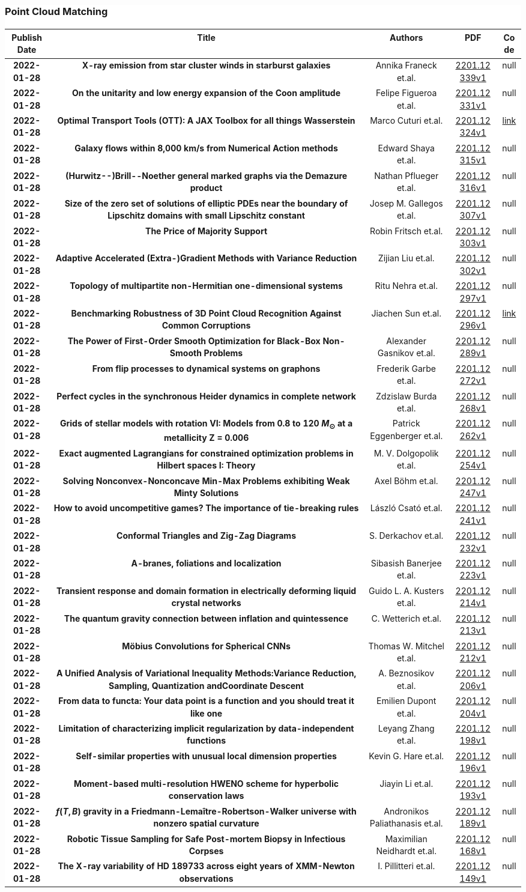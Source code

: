 ### Point Cloud Matching
|Publish Date|Title|Authors|PDF|Code|
| :---: | :---: | :---: | :---: | :---: |
|**2022-01-28**|**X-ray emission from star cluster winds in starburst galaxies**|Annika Franeck et.al.|[2201.12339v1](http://arxiv.org/abs/2201.12339v1)|null|
|**2022-01-28**|**On the unitarity and low energy expansion of the Coon amplitude**|Felipe Figueroa et.al.|[2201.12331v1](http://arxiv.org/abs/2201.12331v1)|null|
|**2022-01-28**|**Optimal Transport Tools (OTT): A JAX Toolbox for all things Wasserstein**|Marco Cuturi et.al.|[2201.12324v1](http://arxiv.org/abs/2201.12324v1)|[link](https://github.com/ott-jax/ott)|
|**2022-01-28**|**Galaxy flows within 8,000 km/s from Numerical Action methods**|Edward Shaya et.al.|[2201.12315v1](http://arxiv.org/abs/2201.12315v1)|null|
|**2022-01-28**|**(Hurwitz--)Brill--Noether general marked graphs via the Demazure product**|Nathan Pflueger et.al.|[2201.12316v1](http://arxiv.org/abs/2201.12316v1)|null|
|**2022-01-28**|**Size of the zero set of solutions of elliptic PDEs near the boundary of Lipschitz domains with small Lipschitz constant**|Josep M. Gallegos et.al.|[2201.12307v1](http://arxiv.org/abs/2201.12307v1)|null|
|**2022-01-28**|**The Price of Majority Support**|Robin Fritsch et.al.|[2201.12303v1](http://arxiv.org/abs/2201.12303v1)|null|
|**2022-01-28**|**Adaptive Accelerated (Extra-)Gradient Methods with Variance Reduction**|Zijian Liu et.al.|[2201.12302v1](http://arxiv.org/abs/2201.12302v1)|null|
|**2022-01-28**|**Topology of multipartite non-Hermitian one-dimensional systems**|Ritu Nehra et.al.|[2201.12297v1](http://arxiv.org/abs/2201.12297v1)|null|
|**2022-01-28**|**Benchmarking Robustness of 3D Point Cloud Recognition Against Common Corruptions**|Jiachen Sun et.al.|[2201.12296v1](http://arxiv.org/abs/2201.12296v1)|[link](https://github.com/jiachens/ModelNet40-C)|
|**2022-01-28**|**The Power of First-Order Smooth Optimization for Black-Box Non-Smooth Problems**|Alexander Gasnikov et.al.|[2201.12289v1](http://arxiv.org/abs/2201.12289v1)|null|
|**2022-01-28**|**From flip processes to dynamical systems on graphons**|Frederik Garbe et.al.|[2201.12272v1](http://arxiv.org/abs/2201.12272v1)|null|
|**2022-01-28**|**Perfect cycles in the synchronous Heider dynamics in complete network**|Zdzislaw Burda et.al.|[2201.12268v1](http://arxiv.org/abs/2201.12268v1)|null|
|**2022-01-28**|**Grids of stellar models with rotation VI: Models from 0.8 to 120 $M_\odot$ at a metallicity Z = 0.006**|Patrick Eggenberger et.al.|[2201.12262v1](http://arxiv.org/abs/2201.12262v1)|null|
|**2022-01-28**|**Exact augmented Lagrangians for constrained optimization problems in Hilbert spaces I: Theory**|M. V. Dolgopolik et.al.|[2201.12254v1](http://arxiv.org/abs/2201.12254v1)|null|
|**2022-01-28**|**Solving Nonconvex-Nonconcave Min-Max Problems exhibiting Weak Minty Solutions**|Axel Böhm et.al.|[2201.12247v1](http://arxiv.org/abs/2201.12247v1)|null|
|**2022-01-28**|**How to avoid uncompetitive games? The importance of tie-breaking rules**|László Csató et.al.|[2201.12241v1](http://arxiv.org/abs/2201.12241v1)|null|
|**2022-01-28**|**Conformal Triangles and Zig-Zag Diagrams**|S. Derkachov et.al.|[2201.12232v1](http://arxiv.org/abs/2201.12232v1)|null|
|**2022-01-28**|**A-branes, foliations and localization**|Sibasish Banerjee et.al.|[2201.12223v1](http://arxiv.org/abs/2201.12223v1)|null|
|**2022-01-28**|**Transient response and domain formation in electrically deforming liquid crystal networks**|Guido L. A. Kusters et.al.|[2201.12214v1](http://arxiv.org/abs/2201.12214v1)|null|
|**2022-01-28**|**The quantum gravity connection between inflation and quintessence**|C. Wetterich et.al.|[2201.12213v1](http://arxiv.org/abs/2201.12213v1)|null|
|**2022-01-28**|**Möbius Convolutions for Spherical CNNs**|Thomas W. Mitchel et.al.|[2201.12212v1](http://arxiv.org/abs/2201.12212v1)|null|
|**2022-01-28**|**A Unified Analysis of Variational Inequality Methods:Variance Reduction, Sampling, Quantization andCoordinate Descent**|A. Beznosikov et.al.|[2201.12206v1](http://arxiv.org/abs/2201.12206v1)|null|
|**2022-01-28**|**From data to functa: Your data point is a function and you should treat it like one**|Emilien Dupont et.al.|[2201.12204v1](http://arxiv.org/abs/2201.12204v1)|null|
|**2022-01-28**|**Limitation of characterizing implicit regularization by data-independent functions**|Leyang Zhang et.al.|[2201.12198v1](http://arxiv.org/abs/2201.12198v1)|null|
|**2022-01-28**|**Self-similar properties with unusual local dimension properties**|Kevin G. Hare et.al.|[2201.12196v1](http://arxiv.org/abs/2201.12196v1)|null|
|**2022-01-28**|**Moment-based multi-resolution HWENO scheme for hyperbolic conservation laws**|Jiayin Li et.al.|[2201.12193v1](http://arxiv.org/abs/2201.12193v1)|null|
|**2022-01-28**|**$f(T, B)$ gravity in a Friedmann-Lemaître-Robertson-Walker universe with nonzero spatial curvature**|Andronikos Paliathanasis et.al.|[2201.12189v1](http://arxiv.org/abs/2201.12189v1)|null|
|**2022-01-28**|**Robotic Tissue Sampling for Safe Post-mortem Biopsy in Infectious Corpses**|Maximilian Neidhardt et.al.|[2201.12168v1](http://arxiv.org/abs/2201.12168v1)|null|
|**2022-01-28**|**The X-ray variability of HD 189733 across eight years of XMM-Newton observations**|I. Pillitteri et.al.|[2201.12149v1](http://arxiv.org/abs/2201.12149v1)|null|
